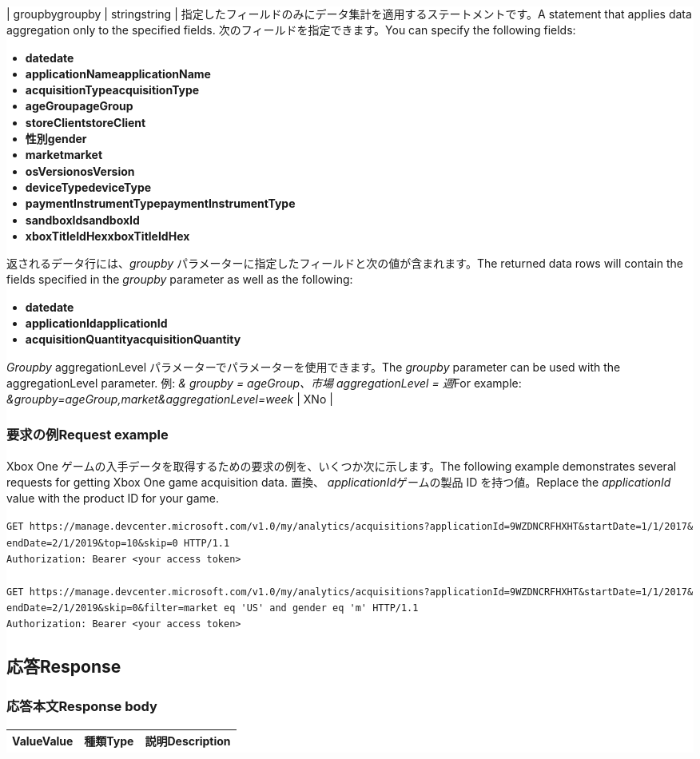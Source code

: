 | <span data-ttu-id="3fcfc-200">groupby</span><span class="sxs-lookup"><span data-stu-id="3fcfc-200">groupby</span></span> | <span data-ttu-id="3fcfc-201">string</span><span class="sxs-lookup"><span data-stu-id="3fcfc-201">string</span></span> | <span data-ttu-id="3fcfc-202">指定したフィールドのみにデータ集計を適用するステートメントです。</span><span class="sxs-lookup"><span data-stu-id="3fcfc-202">A statement that applies data aggregation only to the specified fields.</span></span> <span data-ttu-id="3fcfc-203">次のフィールドを指定できます。</span><span class="sxs-lookup"><span data-stu-id="3fcfc-203">You can specify the following fields:</span></span> <ul><li><span data-ttu-id="3fcfc-204">**date**</span><span class="sxs-lookup"><span data-stu-id="3fcfc-204">**date**</span></span></li><li><span data-ttu-id="3fcfc-205">**applicationName**</span><span class="sxs-lookup"><span data-stu-id="3fcfc-205">**applicationName**</span></span></li><li><span data-ttu-id="3fcfc-206">**acquisitionType**</span><span class="sxs-lookup"><span data-stu-id="3fcfc-206">**acquisitionType**</span></span></li><li><span data-ttu-id="3fcfc-207">**ageGroup**</span><span class="sxs-lookup"><span data-stu-id="3fcfc-207">**ageGroup**</span></span></li><li><span data-ttu-id="3fcfc-208">**storeClient**</span><span class="sxs-lookup"><span data-stu-id="3fcfc-208">**storeClient**</span></span></li><li><span data-ttu-id="3fcfc-209">**性別**</span><span class="sxs-lookup"><span data-stu-id="3fcfc-209">**gender**</span></span></li><li><span data-ttu-id="3fcfc-210">**market**</span><span class="sxs-lookup"><span data-stu-id="3fcfc-210">**market**</span></span></li><li><span data-ttu-id="3fcfc-211">**osVersion**</span><span class="sxs-lookup"><span data-stu-id="3fcfc-211">**osVersion**</span></span></li><li><span data-ttu-id="3fcfc-212">**deviceType**</span><span class="sxs-lookup"><span data-stu-id="3fcfc-212">**deviceType**</span></span></li><li><span data-ttu-id="3fcfc-213">**paymentInstrumentType**</span><span class="sxs-lookup"><span data-stu-id="3fcfc-213">**paymentInstrumentType**</span></span></li><li><span data-ttu-id="3fcfc-214">**sandboxId**</span><span class="sxs-lookup"><span data-stu-id="3fcfc-214">**sandboxId**</span></span></li><li><span data-ttu-id="3fcfc-215">**xboxTitleIdHex**</span><span class="sxs-lookup"><span data-stu-id="3fcfc-215">**xboxTitleIdHex**</span></span></li></ul> <span data-ttu-id="3fcfc-216">返されるデータ行には、*groupby* パラメーターに指定したフィールドと次の値が含まれます。</span><span class="sxs-lookup"><span data-stu-id="3fcfc-216">The returned data rows will contain the fields specified in the *groupby* parameter as well as the following:</span></span> <ul><li><span data-ttu-id="3fcfc-217">**date**</span><span class="sxs-lookup"><span data-stu-id="3fcfc-217">**date**</span></span></li><li><span data-ttu-id="3fcfc-218">**applicationId**</span><span class="sxs-lookup"><span data-stu-id="3fcfc-218">**applicationId**</span></span></li><li><span data-ttu-id="3fcfc-219">**acquisitionQuantity**</span><span class="sxs-lookup"><span data-stu-id="3fcfc-219">**acquisitionQuantity**</span></span></li></ul> <span data-ttu-id="3fcfc-220">*Groupby* aggregationLevel パラメーターでパラメーターを使用できます。</span><span class="sxs-lookup"><span data-stu-id="3fcfc-220">The *groupby* parameter can be used with the aggregationLevel parameter.</span></span> <span data-ttu-id="3fcfc-221">例: *& groupby = ageGroup、市場 aggregationLevel = 週*</span><span class="sxs-lookup"><span data-stu-id="3fcfc-221">For example: *&groupby=ageGroup,market&aggregationLevel=week*</span></span>  | <span data-ttu-id="3fcfc-222">X</span><span class="sxs-lookup"><span data-stu-id="3fcfc-222">No</span></span> |

### <a name="request-example"></a><span data-ttu-id="3fcfc-223">要求の例</span><span class="sxs-lookup"><span data-stu-id="3fcfc-223">Request example</span></span>
<span data-ttu-id="3fcfc-224">Xbox One ゲームの入手データを取得するための要求の例を、いくつか次に示します。</span><span class="sxs-lookup"><span data-stu-id="3fcfc-224">The following example demonstrates several requests for getting Xbox One game acquisition data.</span></span> <span data-ttu-id="3fcfc-225">置換、 *applicationId*ゲームの製品 ID を持つ値。</span><span class="sxs-lookup"><span data-stu-id="3fcfc-225">Replace the *applicationId* value with the product ID for your game.</span></span>  

```syntax
GET https://manage.devcenter.microsoft.com/v1.0/my/analytics/acquisitions?applicationId=9WZDNCRFHXHT&startDate=1/1/2017&endDate=2/1/2019&top=10&skip=0 HTTP/1.1 
Authorization: Bearer <your access token> 

GET https://manage.devcenter.microsoft.com/v1.0/my/analytics/acquisitions?applicationId=9WZDNCRFHXHT&startDate=1/1/2017&endDate=2/1/2019&skip=0&filter=market eq 'US' and gender eq 'm' HTTP/1.1 
Authorization: Bearer <your access token> 
```

## <a name="response"></a><span data-ttu-id="3fcfc-226">応答</span><span class="sxs-lookup"><span data-stu-id="3fcfc-226">Response</span></span>

### <a name="response-body"></a><span data-ttu-id="3fcfc-227">応答本文</span><span class="sxs-lookup"><span data-stu-id="3fcfc-227">Response body</span></span>
| <span data-ttu-id="3fcfc-228">Value</span><span class="sxs-lookup"><span data-stu-id="3fcfc-228">Value</span></span> | <span data-ttu-id="3fcfc-229">種類</span><span class="sxs-lookup"><span data-stu-id="3fcfc-229">Type</span></span> | <span data-ttu-id="3fcfc-230">説明</span><span class="sxs-lookup"><span data-stu-id="3fcfc-230">Description</span></span> |
| --- | --- | --- |